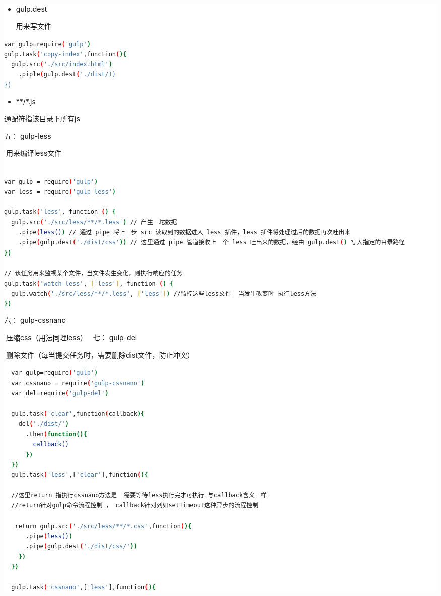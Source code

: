 - gulp.dest

  用来写文件

```bash
var gulp=require('gulp')
gulp.task('copy-index',function(){
  gulp.src('./src/index.html')
    .piple(gulp.dest('./dist/))
})

```
- **/*.js

通配符指该目录下所有js

五： gulp-less

  用来编译less文件
  

```bash

var gulp = require('gulp')
var less = require('gulp-less')

gulp.task('less', function () {
  gulp.src('./src/less/**/*.less') // 产生一坨数据
    .pipe(less()) // 通过 pipe 将上一步 src 读取到的数据进入 less 插件，less 插件将处理过后的数据再次吐出来
    .pipe(gulp.dest('./dist/css')) // 这里通过 pipe 管道接收上一个 less 吐出来的数据，经由 gulp.dest() 写入指定的目录路径
})

// 该任务用来监视某个文件，当文件发生变化，则执行响应的任务
gulp.task('watch-less', ['less'], function () {
  gulp.watch('./src/less/**/*.less', ['less']) //监控这些less文件  当发生改变时 执行less方法
})

```

六： gulp-cssnano

  压缩css（用法同理less）
  
七： gulp-del

  删除文件（每当提交任务时，需要删除dist文件，防止冲突）
  
```bash
  var gulp=require('gulp')
  var cssnano = require('gulp-cssnano')
  var del=require('gulp-del')
  
  gulp.task('clear',function(callback){
    del('./dist/')
      .then(function(){
        callback()
      })
  })
  gulp.task('less',['clear'],function(){
  
  //这里return 指执行cssnano方法是  需要等待less执行完才可执行 与callback含义一样
  //return针对gulp命令流程控制 ， callback针对列如setTimeout这种异步的流程控制
  
   return gulp.src('./src/less/**/*.css',function(){
      .pipe(less())
      .pipe(gulp.dest('./dist/css/'))
    })  
  })
  
  gulp.task('cssnano',['less'],function(){
```
